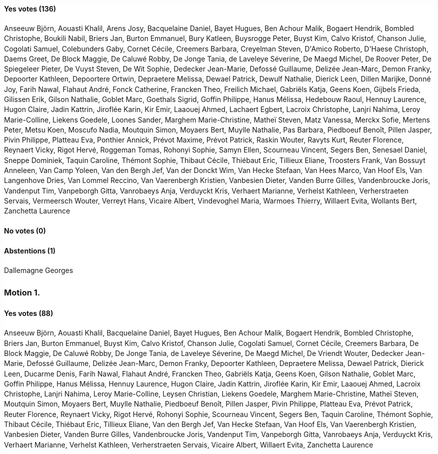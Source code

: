 #### Yes votes (136)

Anseeuw Björn, Aouasti Khalil, Arens Josy, Bacquelaine Daniel, Bayet Hugues, Ben Achour Malik, Bogaert Hendrik, Bombled Christophe, Boukili Nabil, Briers Jan, Burton Emmanuel, Bury Katleen, Buysrogge Peter, Buyst Kim, Calvo Kristof, Chanson Julie, Cogolati Samuel, Colebunders Gaby, Cornet Cécile, Creemers Barbara, Creyelman Steven, D'Amico Roberto, D'Haese Christoph, Daems Greet, De Block Maggie, De Caluwé Robby, De Jonge Tania, de Laveleye Séverine, De Maegd Michel, De Roover Peter, De Spiegeleer Pieter, De Vuyst Steven, De Wit Sophie, Dedecker Jean-Marie, Defossé Guillaume, Delizée Jean-Marc, Demon Franky, Depoorter Kathleen, Depoortere Ortwin, Depraetere Melissa, Dewael Patrick, Dewulf Nathalie, Dierick Leen, Dillen Marijke, Donné Joy, Farih Nawal, Flahaut André, Fonck Catherine, Francken Theo, Freilich Michael, Gabriëls Katja, Geens Koen, Gijbels Frieda, Gilissen Erik, Gilson Nathalie, Goblet Marc, Goethals Sigrid, Goffin Philippe, Hanus Mélissa, Hedebouw Raoul, Hennuy Laurence, Hugon Claire, Jadin Kattrin, Jiroflée Karin, Kir Emir, Laaouej Ahmed, Lachaert Egbert, Lacroix Christophe, Lanjri Nahima, Leroy Marie-Colline, Liekens Goedele, Loones Sander, Marghem Marie-Christine, Matheï Steven, Matz Vanessa, Merckx Sofie, Mertens Peter, Metsu Koen, Moscufo Nadia, Moutquin Simon, Moyaers Bert, Muylle Nathalie, Pas Barbara, Piedboeuf Benoît, Pillen Jasper, Pivin Philippe, Platteau Eva, Ponthier Annick, Prévot Maxime, Prévot Patrick, Raskin Wouter, Ravyts Kurt, Reuter Florence, Reynaert Vicky, Rigot Hervé, Roggeman Tomas, Rohonyi Sophie, Samyn Ellen, Scourneau Vincent, Segers Ben, Senesael Daniel, Sneppe Dominiek, Taquin Caroline, Thémont Sophie, Thibaut Cécile, Thiébaut Eric, Tillieux Eliane, Troosters Frank, Van Bossuyt Anneleen, Van Camp Yoleen, Van den Bergh Jef, Van der Donckt Wim, Van Hecke Stefaan, Van Hees Marco, Van Hoof Els, Van Langenhove Dries, Van Lommel Reccino, Van Vaerenbergh Kristien, Vanbesien Dieter, Vanden Burre Gilles, Vandenbroucke Joris, Vandenput Tim, Vanpeborgh Gitta, Vanrobaeys Anja, Verduyckt Kris, Verhaert Marianne, Verhelst Kathleen, Verherstraeten Servais, Vermeersch Wouter, Verreyt Hans, Vicaire Albert, Vindevoghel Maria, Warmoes Thierry, Willaert Evita, Wollants Bert, Zanchetta Laurence

#### No votes (0)



#### Abstentions (1)

Dallemagne Georges


### Motion 1.

#### Yes votes (88)

Anseeuw Björn, Aouasti Khalil, Bacquelaine Daniel, Bayet Hugues, Ben Achour Malik, Bogaert Hendrik, Bombled Christophe, Briers Jan, Burton Emmanuel, Buyst Kim, Calvo Kristof, Chanson Julie, Cogolati Samuel, Cornet Cécile, Creemers Barbara, De Block Maggie, De Caluwé Robby, De Jonge Tania, de Laveleye Séverine, De Maegd Michel, De Vriendt Wouter, Dedecker Jean-Marie, Defossé Guillaume, Delizée Jean-Marc, Demon Franky, Depoorter Kathleen, Depraetere Melissa, Dewael Patrick, Dierick Leen, Ducarme Denis, Farih Nawal, Flahaut André, Francken Theo, Gabriëls Katja, Geens Koen, Gilson Nathalie, Goblet Marc, Goffin Philippe, Hanus Mélissa, Hennuy Laurence, Hugon Claire, Jadin Kattrin, Jiroflée Karin, Kir Emir, Laaouej Ahmed, Lacroix Christophe, Lanjri Nahima, Leroy Marie-Colline, Leysen Christian, Liekens Goedele, Marghem Marie-Christine, Matheï Steven, Moutquin Simon, Moyaers Bert, Muylle Nathalie, Piedboeuf Benoît, Pillen Jasper, Pivin Philippe, Platteau Eva, Prévot Patrick, Reuter Florence, Reynaert Vicky, Rigot Hervé, Rohonyi Sophie, Scourneau Vincent, Segers Ben, Taquin Caroline, Thémont Sophie, Thibaut Cécile, Thiébaut Eric, Tillieux Eliane, Van den Bergh Jef, Van Hecke Stefaan, Van Hoof Els, Van Vaerenbergh Kristien, Vanbesien Dieter, Vanden Burre Gilles, Vandenbroucke Joris, Vandenput Tim, Vanpeborgh Gitta, Vanrobaeys Anja, Verduyckt Kris, Verhaert Marianne, Verhelst Kathleen, Verherstraeten Servais, Vicaire Albert, Willaert Evita, Zanchetta Laurence
